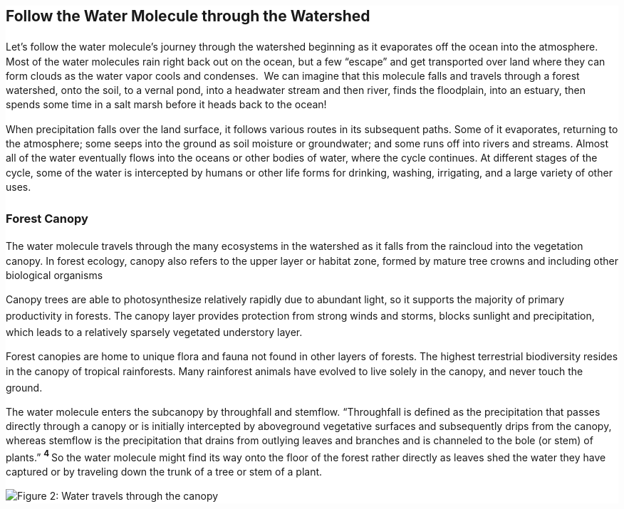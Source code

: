 </p>
<h2>
<strong>
Follow the Water Molecule through the Watershed
</strong>
</h2>
<p>
Let’s follow the water molecule’s journey through the watershed beginning as it evaporates off the ocean into the atmosphere.  Most of the water molecules rain right back out on the ocean, but a few “escape” and get transported over land where they can form clouds as the water vapor cools and condenses.  We can imagine that this molecule falls and travels through a forest watershed, onto the soil, to a vernal pond, into a headwater stream and then river, finds the floodplain, into an estuary, then spends some time in a salt marsh before it heads back to the ocean!
</p>
<p>
When precipitation falls over the land surface, it follows various routes in its subsequent paths. Some of it evaporates, returning to the atmosphere; some seeps into the ground as soil moisture or groundwater; and some runs off into rivers and streams. Almost all of the water eventually flows into the oceans or other bodies of water, where the cycle continues. At different stages of the cycle, some of the water is intercepted by humans or other life forms for drinking, washing, irrigating, and a large variety of other uses.
</p>
<h3>
Forest Canopy
</h3>
<p>
The water molecule travels through the many ecosystems in the watershed as it falls from the raincloud into the vegetation canopy. In forest ecology, canopy also refers to the upper layer or habitat zone, formed by mature tree crowns and including other biological organisms
</p>
<p>
Canopy trees are able to photosynthesize relatively rapidly due to abundant light, so it supports the majority of primary productivity in forests.
<sup>
</sup>
The canopy layer provides protection from strong winds and storms, blocks sunlight and precipitation, which leads to a relatively sparsely vegetated understory layer.
<sup>
</sup>
</p>
<p>
Forest canopies are home to unique flora and fauna not found in other layers of forests. The highest terrestrial biodiversity resides in the canopy of tropical rainforests. Many rainforest animals have evolved to live solely in the canopy, and never touch the ground.
<sup>
</sup>
</p>
<p>
The water molecule enters the subcanopy by throughfall and stemflow. “Throughfall is defined as the precipitation that passes directly through a canopy or is initially intercepted by aboveground vegetative surfaces and subsequently drips from the canopy, whereas stemflow is the precipitation that drains from outlying leaves and branches and is channeled to the bole (or stem) of plants.”
<strong>
<sup>
4
</sup>
</strong>
So the water molecule might find its way onto the floor of the forest rather directly as leaves shed the water they have captured or by traveling down the trunk of a tree or stem of a plant.
</p>
<p>
<img alt="Figure 2: Water travels through the canopy" src="/curriculum/images/2017/17.02.02.02.jpg"/>
</p>